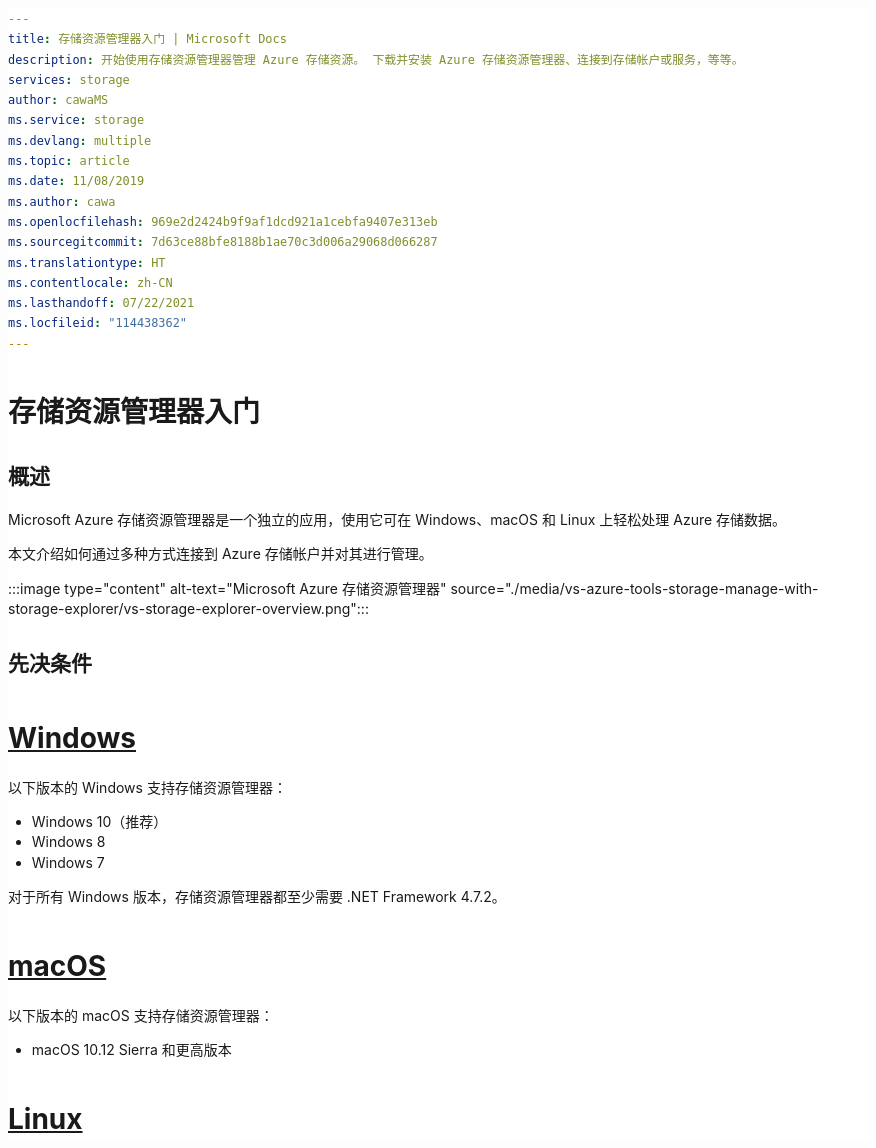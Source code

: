 ```yaml
---
title: 存储资源管理器入门 | Microsoft Docs
description: 开始使用存储资源管理器管理 Azure 存储资源。 下载并安装 Azure 存储资源管理器、连接到存储帐户或服务，等等。
services: storage
author: cawaMS
ms.service: storage
ms.devlang: multiple
ms.topic: article
ms.date: 11/08/2019
ms.author: cawa
ms.openlocfilehash: 969e2d2424b9f9af1dcd921a1cebfa9407e313eb
ms.sourcegitcommit: 7d63ce88bfe8188b1ae70c3d006a29068d066287
ms.translationtype: HT
ms.contentlocale: zh-CN
ms.lasthandoff: 07/22/2021
ms.locfileid: "114438362"
---
```

# <a name="get-started-with-storage-explorer"></a>存储资源管理器入门

## <a name="overview"></a>概述

Microsoft Azure 存储资源管理器是一个独立的应用，使用它可在 Windows、macOS 和 Linux 上轻松处理 Azure 存储数据。

本文介绍如何通过多种方式连接到 Azure 存储帐户并对其进行管理。

:::image type="content" alt-text="Microsoft Azure 存储资源管理器" source="./media/vs-azure-tools-storage-manage-with-storage-explorer/vs-storage-explorer-overview.png":::

## <a name="prerequisites"></a>先决条件

# <a name="windows"></a>[Windows](#tab/windows)

以下版本的 Windows 支持存储资源管理器：

* Windows 10（推荐）
* Windows 8
* Windows 7

对于所有 Windows 版本，存储资源管理器都至少需要 .NET Framework 4.7.2。

# <a name="macos"></a>[macOS](#tab/macos)

以下版本的 macOS 支持存储资源管理器：

* macOS 10.12 Sierra 和更高版本

# <a name="linux"></a>[Linux](#tab/linux)
